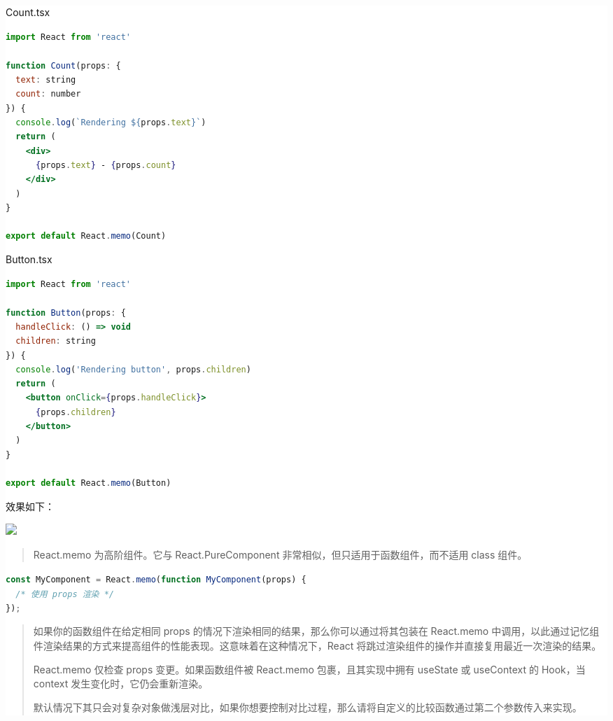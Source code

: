 Count.tsx

``` jsx
import React from 'react'

function Count(props: {
  text: string
  count: number
}) {
  console.log(`Rendering ${props.text}`)
  return (
    <div>
      {props.text} - {props.count}
    </div>
  )
}

export default React.memo(Count)
```

Button.tsx

``` jsx
import React from 'react'

function Button(props: {
  handleClick: () => void
  children: string
}) {
  console.log('Rendering button', props.children)
  return (
    <button onClick={props.handleClick}>
      {props.children}
    </button>
  )
}

export default React.memo(Button)
```

效果如下：

![](https://gw.alicdn.com/tfs/TB18aNkGKL2gK0jSZFmXXc7iXXa-702-606.gif)

> React.memo 为高阶组件。它与 React.PureComponent 非常相似，但只适用于函数组件，而不适用 class 组件。

``` js
const MyComponent = React.memo(function MyComponent(props) {
  /* 使用 props 渲染 */
});
```

> 如果你的函数组件在给定相同 props 的情况下渲染相同的结果，那么你可以通过将其包装在 React.memo 中调用，以此通过记忆组件渲染结果的方式来提高组件的性能表现。这意味着在这种情况下，React 将跳过渲染组件的操作并直接复用最近一次渲染的结果。
>
> React.memo 仅检查 props 变更。如果函数组件被 React.memo 包裹，且其实现中拥有 useState 或 useContext 的 Hook，当 context 发生变化时，它仍会重新渲染。
>
> 默认情况下其只会对复杂对象做浅层对比，如果你想要控制对比过程，那么请将自定义的比较函数通过第二个参数传入来实现。
